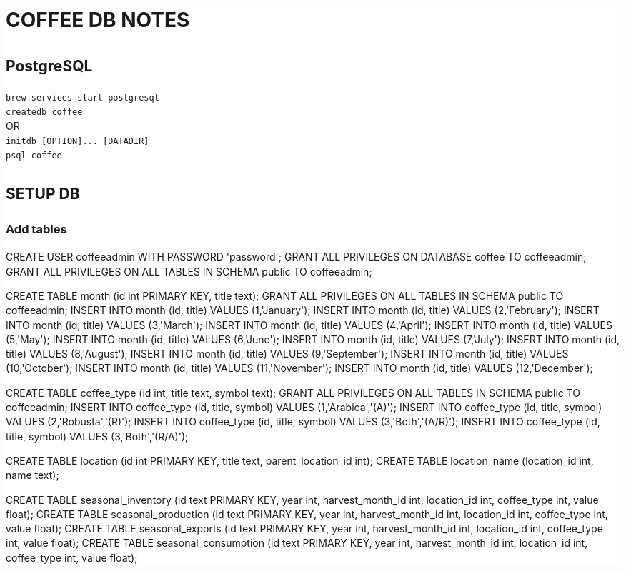 # COFFEE DB NOTES

## PostgreSQL

`brew services start postgresql`  
`createdb coffee`  
OR  
`initdb [OPTION]... [DATADIR]`  
`psql coffee`  


## SETUP DB
### Add tables
CREATE USER coffeeadmin WITH PASSWORD 'password';
GRANT ALL PRIVILEGES ON DATABASE coffee TO coffeeadmin;
GRANT ALL PRIVILEGES ON ALL TABLES IN SCHEMA public TO coffeeadmin;

CREATE TABLE month (id int PRIMARY KEY, title text);
GRANT ALL PRIVILEGES ON ALL TABLES IN SCHEMA public TO coffeeadmin;
INSERT INTO month (id, title) VALUES (1,'January');
INSERT INTO month (id, title) VALUES (2,'February');
INSERT INTO month (id, title) VALUES (3,'March');
INSERT INTO month (id, title) VALUES (4,'April');
INSERT INTO month (id, title) VALUES (5,'May');
INSERT INTO month (id, title) VALUES (6,'June');
INSERT INTO month (id, title) VALUES (7,'July');
INSERT INTO month (id, title) VALUES (8,'August');
INSERT INTO month (id, title) VALUES (9,'September');
INSERT INTO month (id, title) VALUES (10,'October');
INSERT INTO month (id, title) VALUES (11,'November');
INSERT INTO month (id, title) VALUES (12,'December');

CREATE TABLE coffee_type (id int, title text, symbol text);
GRANT ALL PRIVILEGES ON ALL TABLES IN SCHEMA public TO coffeeadmin;
INSERT INTO coffee_type (id, title, symbol) VALUES (1,'Arabica','(A)');
INSERT INTO coffee_type (id, title, symbol) VALUES (2,'Robusta','(R)');
INSERT INTO coffee_type (id, title, symbol) VALUES (3,'Both','(A/R)');
INSERT INTO coffee_type (id, title, symbol) VALUES (3,'Both','(R/A)');

CREATE TABLE location (id int PRIMARY KEY, title text, parent_location_id int);
CREATE TABLE location_name (location_id int, name text);

CREATE TABLE seasonal_inventory (id text PRIMARY KEY, year int, harvest_month_id int, location_id int, coffee_type int, value float);
CREATE TABLE seasonal_production (id text PRIMARY KEY, year int, harvest_month_id int, location_id int, coffee_type int, value float);
CREATE TABLE seasonal_exports (id text PRIMARY KEY, year int, harvest_month_id int, location_id int, coffee_type int, value float);
CREATE TABLE seasonal_consumption (id text PRIMARY KEY, year int, harvest_month_id int, location_id int, coffee_type int, value float);
